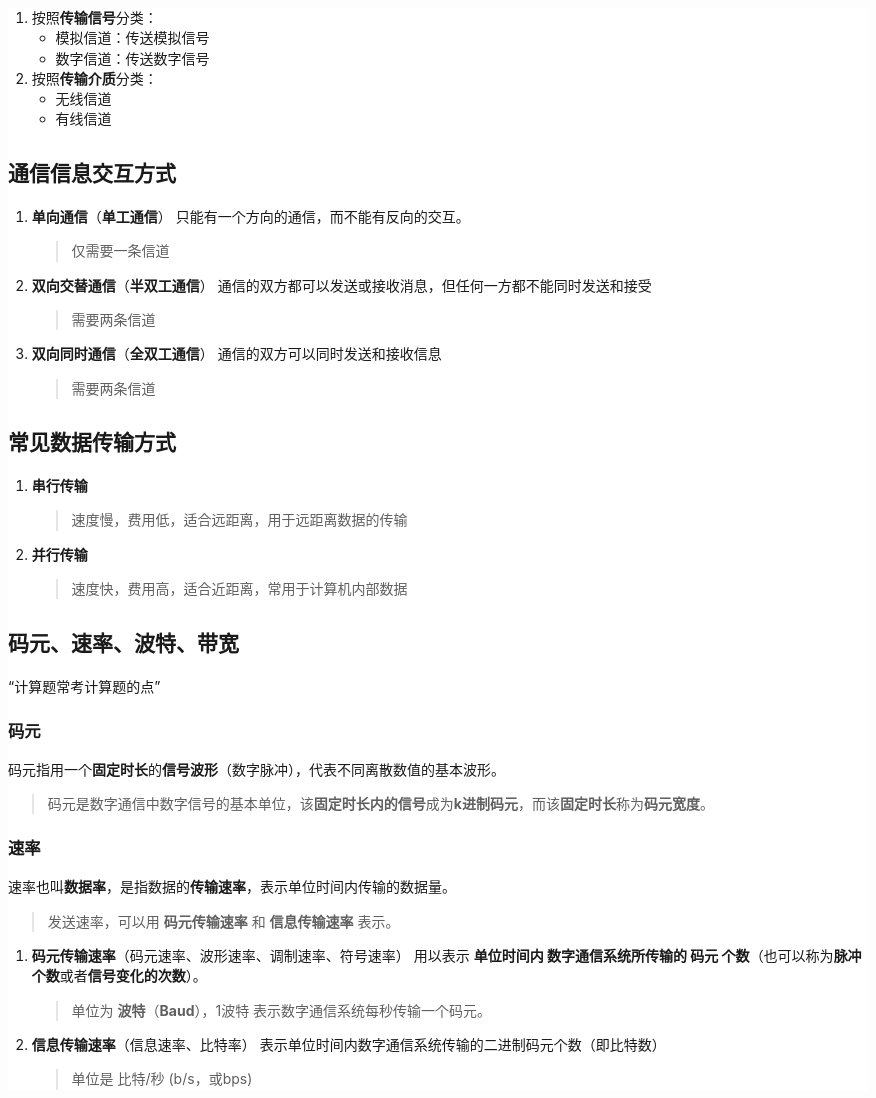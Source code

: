   1. 按照**传输信号**分类：
     * 模拟信道：传送模拟信号
     * 数字信道：传送数字信号
  2. 按照**传输介质**分类：
     * 无线信道
     * 有线信道

## 通信信息交互方式

1. **单向通信**（**单工通信**）
   只能有一个方向的通信，而不能有反向的交互。
   > 仅需要一条信道
   >
2. **双向交替通信**（**半双工通信**）
   通信的双方都可以发送或接收消息，但任何一方都不能同时发送和接受
   > 需要两条信道
   >
3. **双向同时通信**（**全双工通信**）
   通信的双方可以同时发送和接收信息
   > 需要两条信道
   >

## 常见数据传输方式

1. **串行传输**
   > 速度慢，费用低，适合远距离，用于远距离数据的传输
   >
2. **并行传输**
   > 速度快，费用高，适合近距离，常用于计算机内部数据
   >

## 码元、速率、波特、带宽

“计算题常考计算题的点”

### 码元

码元指用一个**固定时长**的**信号波形**（数字脉冲），代表不同离散数值的基本波形。

> 码元是数字通信中数字信号的基本单位，该**固定时长内的信号**成为**k进制码元**，而该**固定时长**称为**码元宽度**。
>

### 速率

速率也叫**数据率**，是指数据的**传输速率**，表示单位时间内传输的数据量。

> 发送速率，可以用 **码元传输速率** 和 **信息传输速率** 表示。
>

1. **码元传输速率**（码元速率、波形速率、调制速率、符号速率）
   用以表示 **单位时间内 数字通信系统所传输的 码元 个数**（也可以称为**脉冲个数**或者**信号变化的次数**）。
   > 单位为 **波特**（**Baud**），1波特 表示数字通信系统每秒传输一个码元。
   >
2. **信息传输速率**（信息速率、比特率）
   表示单位时间内数字通信系统传输的二进制码元个数（即比特数）
   > 单位是 比特/秒 (b/s，或bps)
   >
